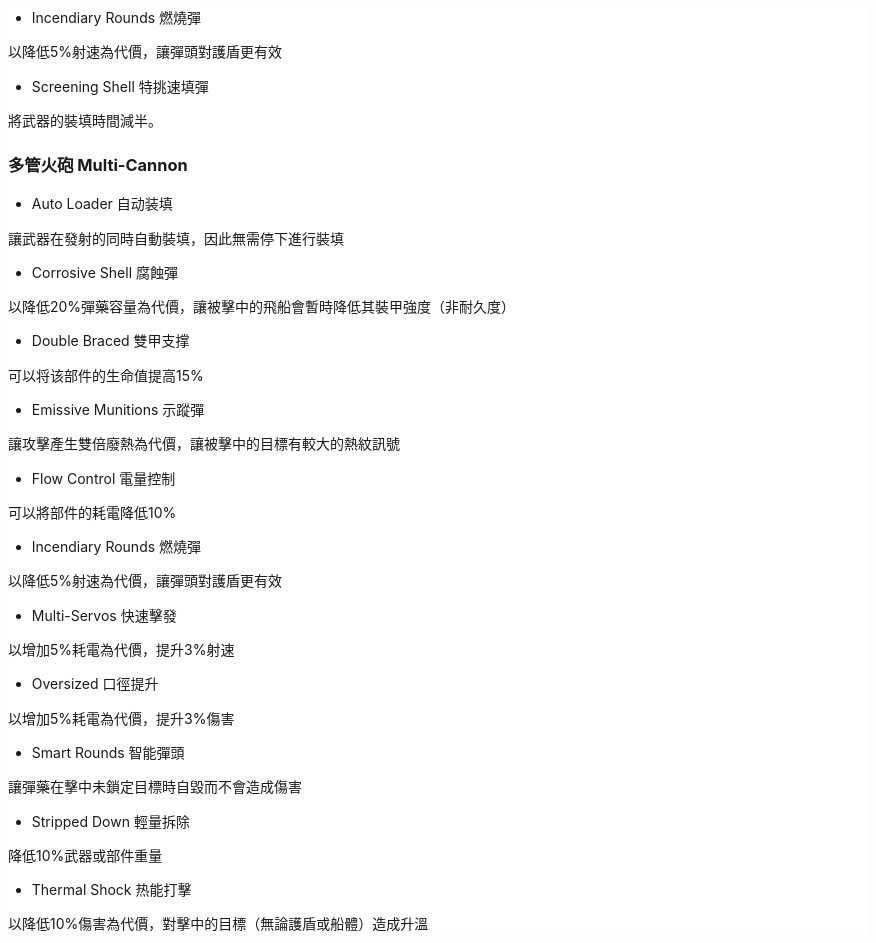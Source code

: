 
* Incendiary Rounds 燃燒彈  

 以降低5%射速為代價，讓彈頭對護盾更有效


* Screening Shell 特挑速填彈  

 將武器的裝填時間減半。




### 多管火砲 Multi-Cannon


* Auto Loader 自动装填  

 讓武器在發射的同時自動裝填，因此無需停下進行裝填


* Corrosive Shell 腐蝕彈  

 以降低20%彈藥容量為代價，讓被擊中的飛船會暫時降低其裝甲強度（非耐久度）


* Double Braced 雙甲支撑   

 可以将该部件的生命值提高15%


* Emissive Munitions 示蹤彈  

 讓攻擊產生雙倍廢熱為代價，讓被擊中的目標有較大的熱紋訊號


* Flow Control 電量控制  

 可以將部件的耗電降低10%


* Incendiary Rounds 燃燒彈  

 以降低5%射速為代價，讓彈頭對護盾更有效


* Multi-Servos 快速擊發  

 以增加5%耗電為代價，提升3%射速


* Oversized 口徑提升  

 以增加5%耗電為代價，提升3%傷害


* Smart Rounds 智能彈頭  

 讓彈藥在擊中未鎖定目標時自毀而不會造成傷害


* Stripped Down 輕量拆除  

 降低10%武器或部件重量


* Thermal Shock 热能打擊  

 以降低10%傷害為代價，對擊中的目標（無論護盾或船體）造成升溫
